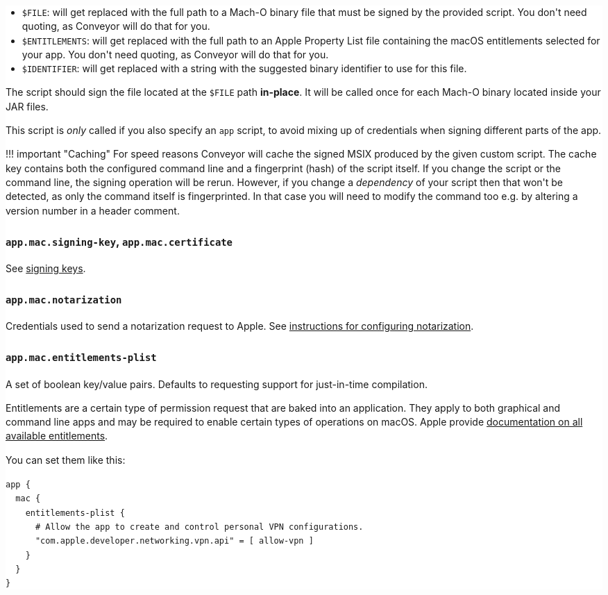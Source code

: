 * `$FILE`: will get replaced with the full path to a Mach-O binary file that must be signed by the provided script. You don't need quoting, as Conveyor will do that for you.
* `$ENTITLEMENTS`: will get replaced with the full path to an Apple Property List file containing the macOS entitlements selected for your app. You don't need quoting, as Conveyor will do that for you.
* `$IDENTIFIER`: will get replaced with a string with the suggested binary identifier to use for this file.

The script should sign the file located at the `$FILE` path **in-place**. It will be called once for each Mach-O binary located inside your JAR files. 

This script is *only* called if you also specify an `app` script, to avoid mixing up of credentials when signing different parts of the app.

!!! important "Caching"
    For speed reasons Conveyor will cache the signed MSIX produced by the given custom script. The cache key contains both the configured
    command line and a fingerprint (hash) of the script itself. If you change the script or the command line, the signing operation will be rerun.
    However, if you change a *dependency* of your script then that won't be detected, as only the command itself is fingerprinted. In that
    case you will need to modify the command too e.g. by altering a version number in a header comment.
    

### `app.mac.signing-key`, `app.mac.certificate`

See [signing keys](index.md#signing).

### `app.mac.notarization`

Credentials used to send a notarization request to Apple. See [instructions for configuring notarization](keys-and-certificates.md#configure-apple-notarization).

### `app.mac.entitlements-plist`

A set of boolean key/value pairs. Defaults to requesting support for just-in-time compilation.

Entitlements are a certain type of permission request that are baked into an application. They apply to both graphical and command line apps
and may be required to enable certain types of operations on macOS. Apple provide [documentation on all available
entitlements](https://developer.apple.com/documentation/bundleresources/entitlements).

You can set them like this:

```
app {
  mac {
    entitlements-plist {
      # Allow the app to create and control personal VPN configurations.
      "com.apple.developer.networking.vpn.api" = [ allow-vpn ]
    }
  }
}
```
